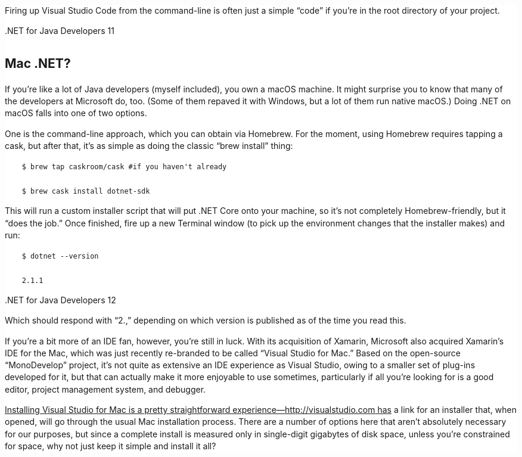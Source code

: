 
Firing up Visual Studio Code from the command-line is often just a simple “code” if you’re in the root
directory of your project.


.NET for Java Developers 11


## Mac .NET?

If you’re like a lot of Java developers (myself included), you own a macOS machine. It might surprise
you to know that many of the developers at Microsoft do, too. (Some of them repaved it with
Windows, but a lot of them run native macOS.) Doing .NET on macOS falls into one of two options.


One is the command-line approach, which you can obtain via Homebrew. For the moment, using
Homebrew requires tapping a cask, but after that, it’s as simple as doing the classic “brew install”
thing:

```
    $ brew tap caskroom/cask #if you haven't already

    $ brew cask install dotnet-sdk

```

This will run a custom installer script that will put .NET Core onto your machine, so it’s not completely
Homebrew-friendly, but it “does the job.” Once finished, fire up a new Terminal window (to pick up
the environment changes that the installer makes) and run:

```
    $ dotnet --version

    2.1.1

```

.NET for Java Developers 12


Which should respond with “2.<something>,” depending on which version is published as of the time
you read this.


If you’re a bit more of an IDE fan, however, you’re still in luck. With its acquisition of Xamarin,
Microsoft also acquired Xamarin’s IDE for the Mac, which was just recently re-branded to be called
“Visual Studio for Mac.” Based on the open-source “MonoDevelop” project, it’s not quite as extensive
an IDE experience as Visual Studio, owing to a smaller set of plug-ins developed for it, but that can
actually make it more enjoyable to use sometimes, particularly if all you’re looking for is a good
editor, project management system, and debugger.


[Installing Visual Studio for Mac is a pretty straightforward experience—http://visualstudio.com has](http://visualstudio.com)
a link for an installer that, when opened, will go through the usual Mac installation process. There
are a number of options here that aren’t absolutely necessary for our purposes, but since a complete
install is measured only in single-digit gigabytes of disk space, unless you’re constrained for space,
why not just keep it simple and install it all?
